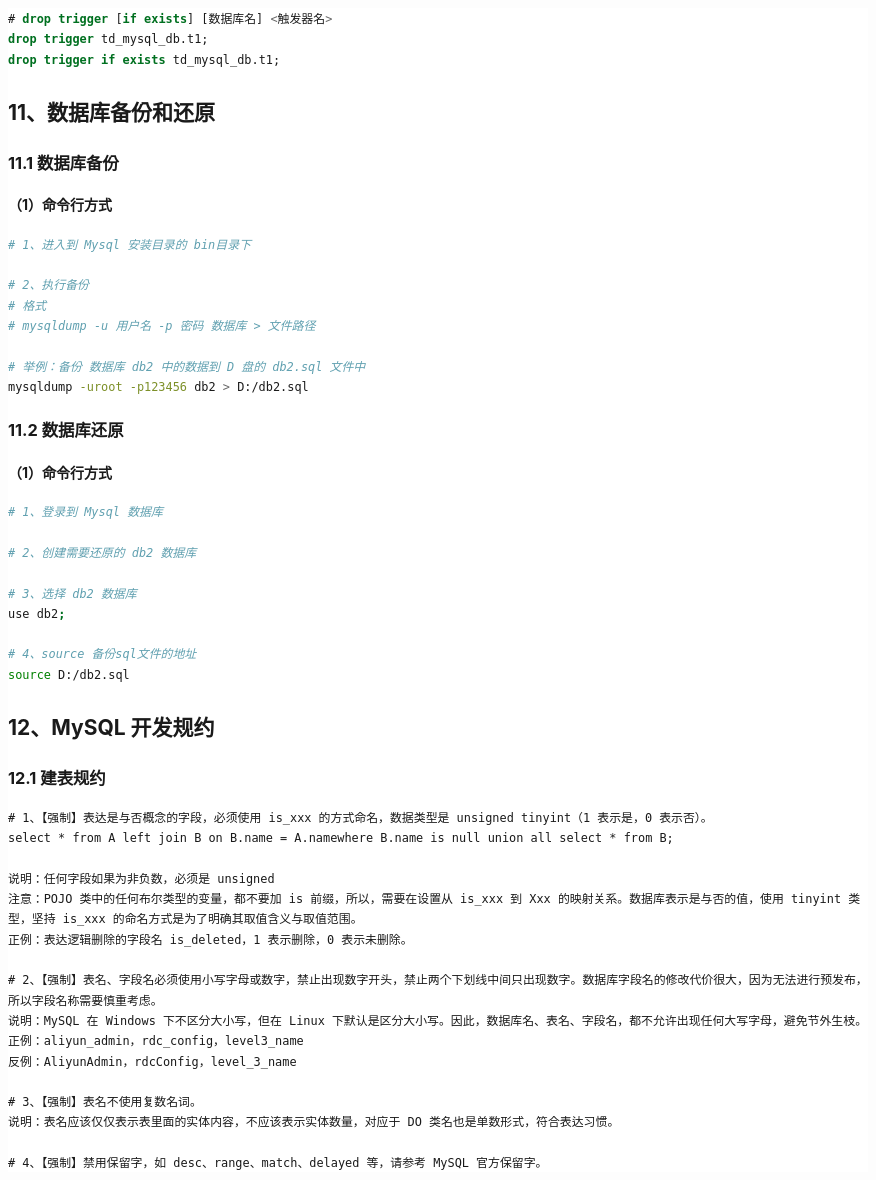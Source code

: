 ```sql
# drop trigger [if exists] [数据库名] <触发器名>
drop trigger td_mysql_db.t1;
drop trigger if exists td_mysql_db.t1;
```



## 11、数据库备份和还原

### 11.1 数据库备份

#### （1）命令行方式

```bash
# 1、进入到 Mysql 安装目录的 bin目录下

# 2、执行备份
# 格式
# mysqldump -u 用户名 -p 密码 数据库 > 文件路径

# 举例：备份 数据库 db2 中的数据到 D 盘的 db2.sql 文件中
mysqldump -uroot -p123456 db2 > D:/db2.sql
```



### 11.2 数据库还原

#### （1）命令行方式

```bash
# 1、登录到 Mysql 数据库

# 2、创建需要还原的 db2 数据库

# 3、选择 db2 数据库
use db2;

# 4、source 备份sql文件的地址
source D:/db2.sql
```



## 12、MySQL 开发规约

### 12.1 建表规约

```mysql
# 1、【强制】表达是与否概念的字段，必须使用 is_xxx 的方式命名，数据类型是 unsigned tinyint（1 表示是，0 表示否）。
select * from A left join B on B.name = A.namewhere B.name is null union all select * from B;

说明：任何字段如果为非负数，必须是 unsigned
注意：POJO 类中的任何布尔类型的变量，都不要加 is 前缀，所以，需要在设置从 is_xxx 到 Xxx 的映射关系。数据库表示是与否的值，使用 tinyint 类型，坚持 is_xxx 的命名方式是为了明确其取值含义与取值范围。
正例：表达逻辑删除的字段名 is_deleted，1 表示删除，0 表示未删除。

# 2、【强制】表名、字段名必须使用小写字母或数字，禁止出现数字开头，禁止两个下划线中间只出现数字。数据库字段名的修改代价很大，因为无法进行预发布，所以字段名称需要慎重考虑。
说明：MySQL 在 Windows 下不区分大小写，但在 Linux 下默认是区分大小写。因此，数据库名、表名、字段名，都不允许出现任何大写字母，避免节外生枝。
正例：aliyun_admin，rdc_config，level3_name
反例：AliyunAdmin，rdcConfig，level_3_name

# 3、【强制】表名不使用复数名词。
说明：表名应该仅仅表示表里面的实体内容，不应该表示实体数量，对应于 DO 类名也是单数形式，符合表达习惯。

# 4、【强制】禁用保留字，如 desc、range、match、delayed 等，请参考 MySQL 官方保留字。
```